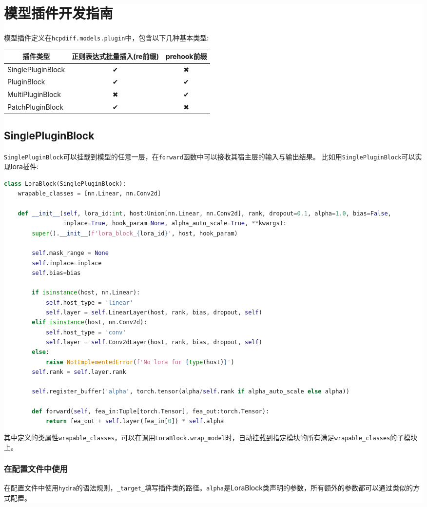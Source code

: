 # 模型插件开发指南

模型插件定义在`hcpdiff.models.plugin`中，包含以下几种基本类型:

| 插件类型            | 正则表达式批量插入(re前缀)  | prehook前缀 |
|-------------------|:-----------------:|:-----------:|
| SinglePluginBlock |     &#10004;      |   &#10006;  |
| PluginBlock       |     &#10004;      |   &#10004;  |
| MultiPluginBlock  |     &#10006;      |   &#10004;  |
| PatchPluginBlock  |     &#10004;      |   &#10006;  |

## SinglePluginBlock
`SinglePluginBlock`可以挂载到模型的任意一层，在`forward`函数中可以接收其宿主层的输入与输出结果。
比如用`SinglePluginBlock`可以实现lora插件:
```python
class LoraBlock(SinglePluginBlock):
    wrapable_classes = [nn.Linear, nn.Conv2d]

    def __init__(self, lora_id:int, host:Union[nn.Linear, nn.Conv2d], rank, dropout=0.1, alpha=1.0, bias=False,
                 inplace=True, hook_param=None, alpha_auto_scale=True, **kwargs):
        super().__init__(f'lora_block_{lora_id}', host, hook_param)

        self.mask_range = None
        self.inplace=inplace
        self.bias=bias

        if isinstance(host, nn.Linear):
            self.host_type = 'linear'
            self.layer = self.LinearLayer(host, rank, bias, dropout, self)
        elif isinstance(host, nn.Conv2d):
            self.host_type = 'conv'
            self.layer = self.Conv2dLayer(host, rank, bias, dropout, self)
        else:
            raise NotImplementedError(f'No lora for {type(host)}')
        self.rank = self.layer.rank

        self.register_buffer('alpha', torch.tensor(alpha/self.rank if alpha_auto_scale else alpha))

        def forward(self, fea_in:Tuple[torch.Tensor], fea_out:torch.Tensor):
            return fea_out + self.layer(fea_in[0]) * self.alpha
```

其中定义的类属性`wrapable_classes`，可以在调用`LoraBlock.wrap_model`时，自动挂载到指定模块的所有满足`wrapable_classes`的子模块上。

### 在配置文件中使用

在配置文件中使用`hydra`的语法规则，`_target_`填写插件类的路径。`alpha`是LoraBlock类声明的参数，所有额外的参数都可以通过类似的方式配置。
